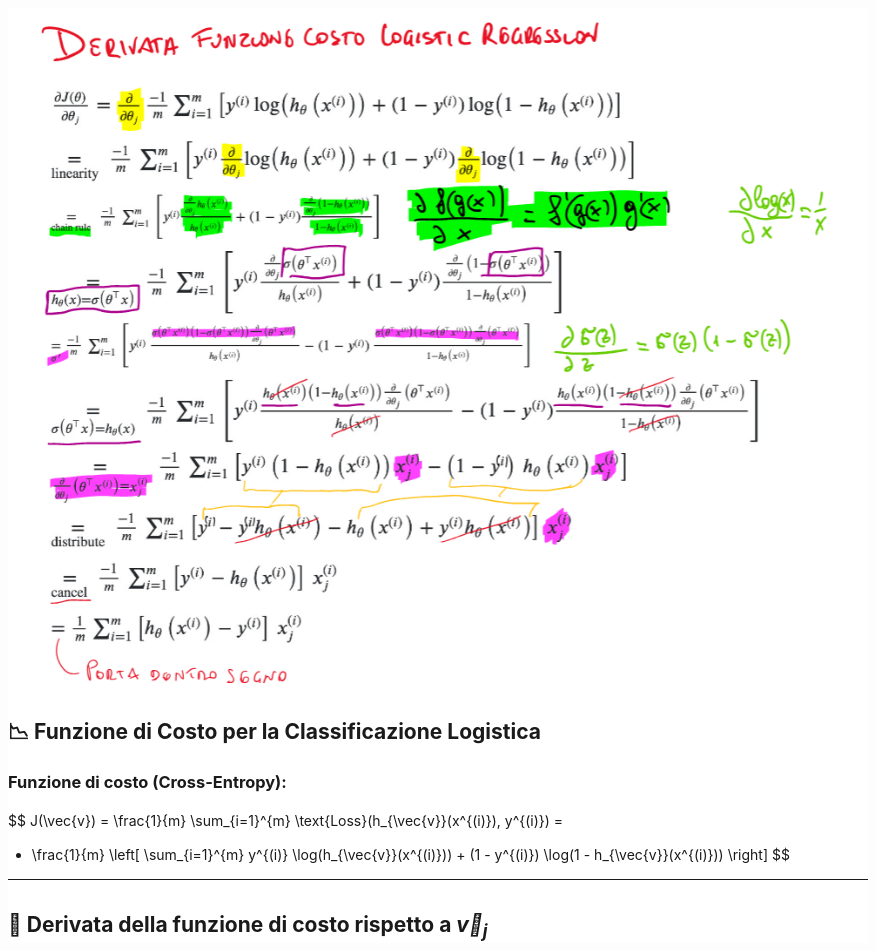 ![Classification](media/derivataparziale.png)


## 📉 **Funzione di Costo per la Classificazione Logistica**

### Funzione di costo (Cross-Entropy):

$$
J(\vec{v}) = \frac{1}{m} \sum_{i=1}^{m} \text{Loss}(h_{\vec{v}}(x^{(i)}), y^{(i)}) =
- \frac{1}{m} \left[ \sum_{i=1}^{m} y^{(i)} \log(h_{\vec{v}}(x^{(i)})) + (1 - y^{(i)}) \log(1 - h_{\vec{v}}(x^{(i)})) \right]
$$

---

## 🔁 Derivata della funzione di costo rispetto a $\vec{v}_j$
